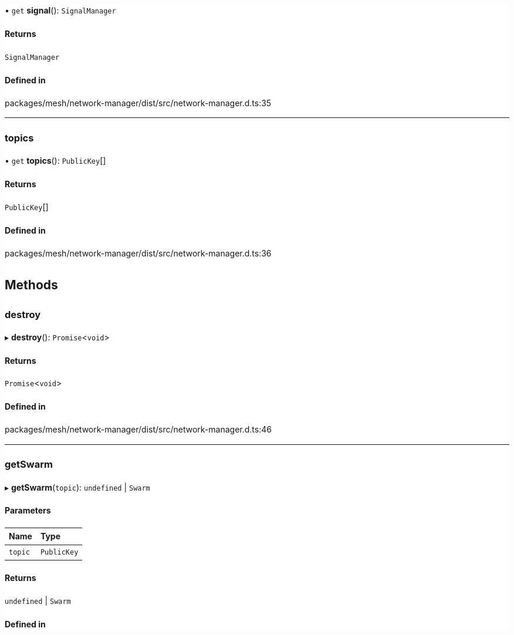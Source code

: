 • `get` **signal**(): `SignalManager`

#### Returns

`SignalManager`

#### Defined in

packages/mesh/network-manager/dist/src/network-manager.d.ts:35

___

### topics

• `get` **topics**(): `PublicKey`[]

#### Returns

`PublicKey`[]

#### Defined in

packages/mesh/network-manager/dist/src/network-manager.d.ts:36

## Methods

### destroy

▸ **destroy**(): `Promise`<`void`\>

#### Returns

`Promise`<`void`\>

#### Defined in

packages/mesh/network-manager/dist/src/network-manager.d.ts:46

___

### getSwarm

▸ **getSwarm**(`topic`): `undefined` \| `Swarm`

#### Parameters

| Name | Type |
| :------ | :------ |
| `topic` | `PublicKey` |

#### Returns

`undefined` \| `Swarm`

#### Defined in
